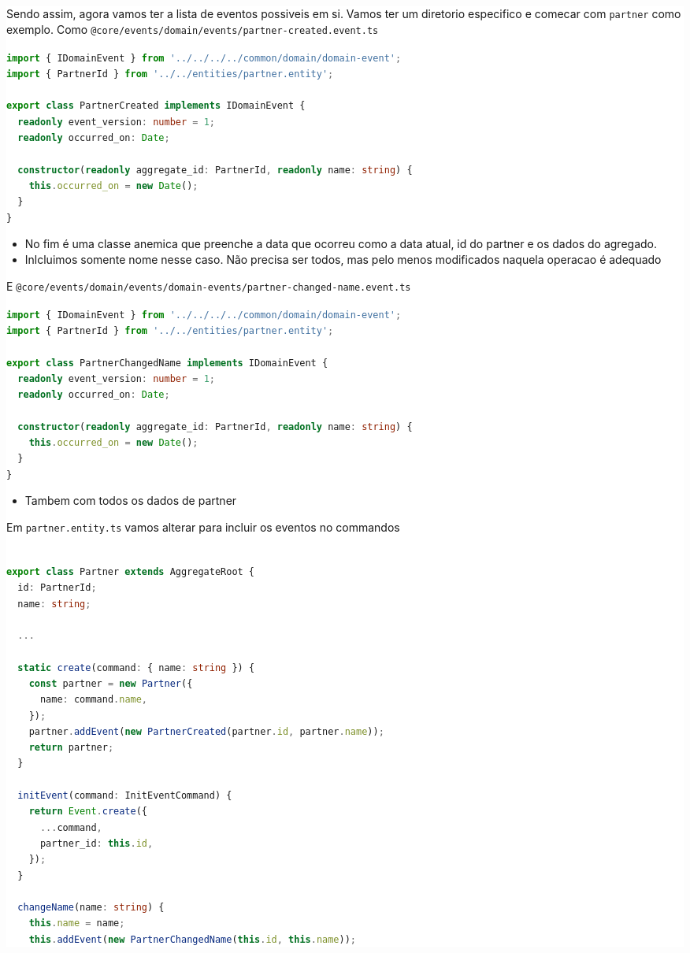 Sendo assim, agora vamos ter a lista de eventos possiveis em si. Vamos ter um diretorio especifico e comecar com `partner` como exemplo. Como `@core/events/domain/events/partner-created.event.ts`

```ts
import { IDomainEvent } from '../../../../common/domain/domain-event';
import { PartnerId } from '../../entities/partner.entity';

export class PartnerCreated implements IDomainEvent {
  readonly event_version: number = 1;
  readonly occurred_on: Date;

  constructor(readonly aggregate_id: PartnerId, readonly name: string) {
    this.occurred_on = new Date();
  }
}
```

- No fim é uma classe anemica que preenche a data que ocorreu como a data atual, id do partner e os dados do agregado. 
- Inlcluimos somente nome nesse caso. Não precisa ser todos, mas pelo menos modificados naquela operacao é adequado

E `@core/events/domain/events/domain-events/partner-changed-name.event.ts`

```ts
import { IDomainEvent } from '../../../../common/domain/domain-event';
import { PartnerId } from '../../entities/partner.entity';

export class PartnerChangedName implements IDomainEvent {
  readonly event_version: number = 1;
  readonly occurred_on: Date;

  constructor(readonly aggregate_id: PartnerId, readonly name: string) {
    this.occurred_on = new Date();
  }
}
```

- Tambem com todos os dados de partner

Em `partner.entity.ts` vamos alterar para incluir os eventos no commandos

```ts

export class Partner extends AggregateRoot {
  id: PartnerId;
  name: string;

  ...

  static create(command: { name: string }) {
    const partner = new Partner({
      name: command.name,
    });
    partner.addEvent(new PartnerCreated(partner.id, partner.name));
    return partner;
  }

  initEvent(command: InitEventCommand) {
    return Event.create({
      ...command,
      partner_id: this.id,
    });
  }

  changeName(name: string) {
    this.name = name;
    this.addEvent(new PartnerChangedName(this.id, this.name));
```